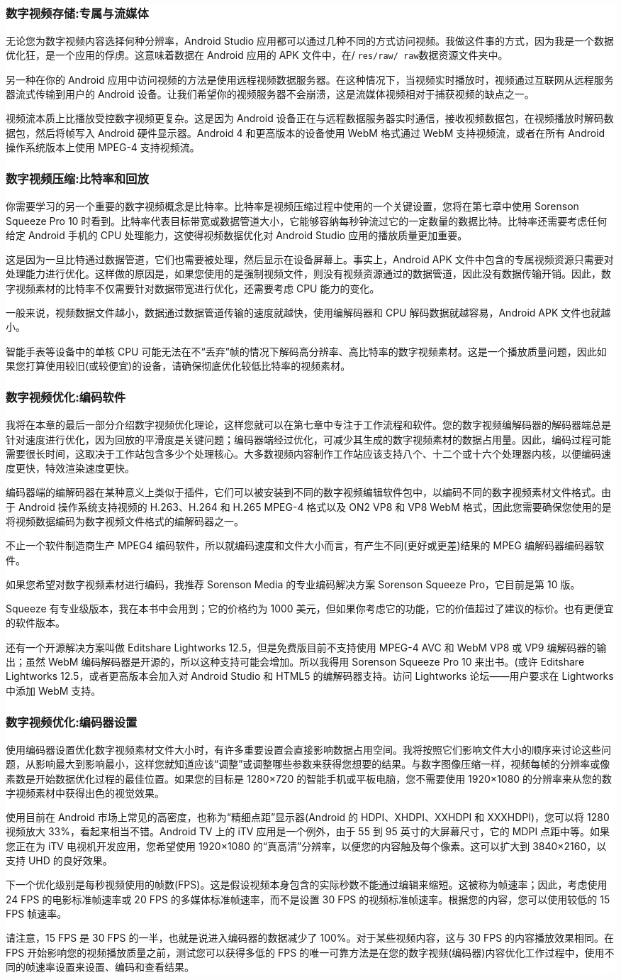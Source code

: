 ### 数字视频存储:专属与流媒体

无论您为数字视频内容选择何种分辨率，Android Studio 应用都可以通过几种不同的方式访问视频。我做这件事的方式，因为我是一个数据优化狂，是一个应用的俘虏。这意味着数据在 Android 应用的 APK 文件中，在/ `res/raw/ raw`数据资源文件夹中。

另一种在你的 Android 应用中访问视频的方法是使用远程视频数据服务器。在这种情况下，当视频实时播放时，视频通过互联网从远程服务器流式传输到用户的 Android 设备。让我们希望你的视频服务器不会崩溃，这是流媒体视频相对于捕获视频的缺点之一。

视频流本质上比播放受控数字视频更复杂。这是因为 Android 设备正在与远程数据服务器实时通信，接收视频数据包，在视频播放时解码数据包，然后将帧写入 Android 硬件显示器。Android 4 和更高版本的设备使用 WebM 格式通过 WebM 支持视频流，或者在所有 Android 操作系统版本上使用 MPEG-4 支持视频流。

### 数字视频压缩:比特率和回放

你需要学习的另一个重要的数字视频概念是比特率。比特率是视频压缩过程中使用的一个关键设置，您将在第七章中使用 Sorenson Squeeze Pro 10 时看到。比特率代表目标带宽或数据管道大小，它能够容纳每秒钟流过它的一定数量的数据比特。比特率还需要考虑任何给定 Android 手机的 CPU 处理能力，这使得视频数据优化对 Android Studio 应用的播放质量更加重要。

这是因为一旦比特通过数据管道，它们也需要被处理，然后显示在设备屏幕上。事实上，Android APK 文件中包含的专属视频资源只需要对处理能力进行优化。这样做的原因是，如果您使用的是强制视频文件，则没有视频资源通过的数据管道，因此没有数据传输开销。因此，数字视频素材的比特率不仅需要针对数据带宽进行优化，还需要考虑 CPU 能力的变化。

一般来说，视频数据文件越小，数据通过数据管道传输的速度就越快，使用编解码器和 CPU 解码数据就越容易，Android APK 文件也就越小。

智能手表等设备中的单核 CPU 可能无法在不“丢弃”帧的情况下解码高分辨率、高比特率的数字视频素材。这是一个播放质量问题，因此如果您打算使用较旧(或较便宜)的设备，请确保彻底优化较低比特率的视频素材。

### 数字视频优化:编码软件

我将在本章的最后一部分介绍数字视频优化理论，这样您就可以在第七章中专注于工作流程和软件。您的数字视频编解码器的解码器端总是针对速度进行优化，因为回放的平滑度是关键问题；编码器端经过优化，可减少其生成的数字视频素材的数据占用量。因此，编码过程可能需要很长时间，这取决于工作站包含多少个处理核心。大多数视频内容制作工作站应该支持八个、十二个或十六个处理器内核，以便编码速度更快，特效渲染速度更快。

编码器端的编解码器在某种意义上类似于插件，它们可以被安装到不同的数字视频编辑软件包中，以编码不同的数字视频素材文件格式。由于 Android 操作系统支持视频的 H.263、H.264 和 H.265 MPEG-4 格式以及 ON2 VP8 和 VP8 WebM 格式，因此您需要确保您使用的是将视频数据编码为数字视频文件格式的编解码器之一。

不止一个软件制造商生产 MPEG4 编码软件，所以就编码速度和文件大小而言，有产生不同(更好或更差)结果的 MPEG 编解码器编码器软件。

如果您希望对数字视频素材进行编码，我推荐 Sorenson Media 的专业编码解决方案 Sorenson Squeeze Pro，它目前是第 10 版。

Squeeze 有专业级版本，我在本书中会用到；它的价格约为 1000 美元，但如果你考虑它的功能，它的价值超过了建议的标价。也有更便宜的软件版本。

还有一个开源解决方案叫做 Editshare Lightworks 12.5，但是免费版目前不支持使用 MPEG-4 AVC 和 WebM VP8 或 VP9 编解码器的输出；虽然 WebM 编码解码器是开源的，所以这种支持可能会增加。所以我得用 Sorenson Squeeze Pro 10 来出书。(或许 Editshare Lightworks 12.5，或者更高版本会加入对 Android Studio 和 HTML5 的编解码器支持。访问 Lightworks 论坛——用户要求在 Lightworks 中添加 WebM 支持。

### 数字视频优化:编码器设置

使用编码器设置优化数字视频素材文件大小时，有许多重要设置会直接影响数据占用空间。我将按照它们影响文件大小的顺序来讨论这些问题，从影响最大到影响最小，这样您就知道应该“调整”或调整哪些参数来获得您想要的结果。与数字图像压缩一样，视频每帧的分辨率或像素数是开始数据优化过程的最佳位置。如果您的目标是 1280×720 的智能手机或平板电脑，您不需要使用 1920×1080 的分辨率来从您的数字视频素材中获得出色的视觉效果。

使用目前在 Android 市场上常见的高密度，也称为“精细点距”显示器(Android 的 HDPI、XHDPI、XXHDPI 和 XXXHDPI)，您可以将 1280 视频放大 33%，看起来相当不错。Android TV 上的 iTV 应用是一个例外，由于 55 到 95 英寸的大屏幕尺寸，它的 MDPI 点距中等。如果您正在为 iTV 电视机开发应用，您希望使用 1920×1080 的“真高清”分辨率，以便您的内容触及每个像素。这可以扩大到 3840×2160，以支持 UHD 的良好效果。

下一个优化级别是每秒视频使用的帧数(FPS)。这是假设视频本身包含的实际秒数不能通过编辑来缩短。这被称为帧速率；因此，考虑使用 24 FPS 的电影标准帧速率或 20 FPS 的多媒体标准帧速率，而不是设置 30 FPS 的视频标准帧速率。根据您的内容，您可以使用较低的 15 FPS 帧速率。

请注意，15 FPS 是 30 FPS 的一半，也就是说进入编码器的数据减少了 100%。对于某些视频内容，这与 30 FPS 的内容播放效果相同。在 FPS 开始影响您的视频播放质量之前，测试您可以获得多低的 FPS 的唯一可靠方法是在您的数字视频(编码器)内容优化工作过程中，使用不同的帧速率设置来设置、编码和查看结果。
